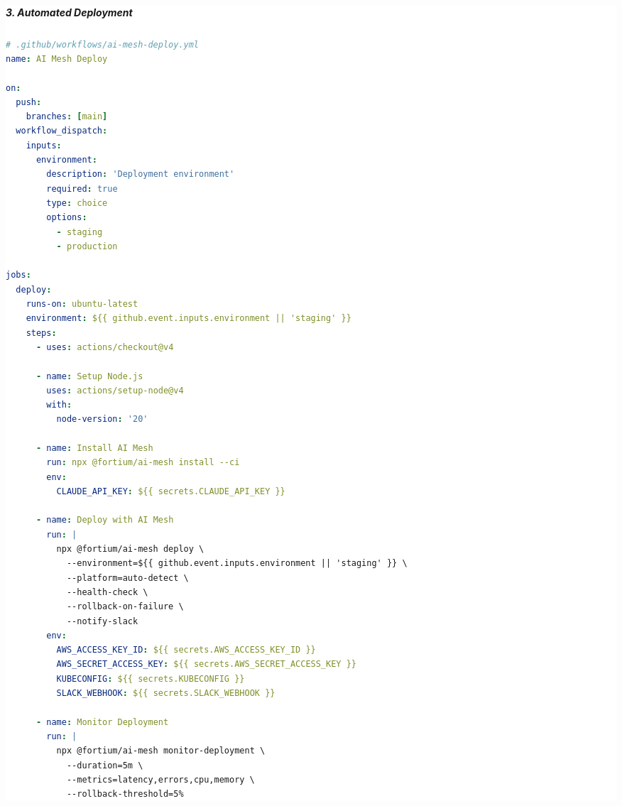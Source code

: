 ##### 3. Automated Deployment

```yaml
# .github/workflows/ai-mesh-deploy.yml
name: AI Mesh Deploy

on:
  push:
    branches: [main]
  workflow_dispatch:
    inputs:
      environment:
        description: 'Deployment environment'
        required: true
        type: choice
        options:
          - staging
          - production

jobs:
  deploy:
    runs-on: ubuntu-latest
    environment: ${{ github.event.inputs.environment || 'staging' }}
    steps:
      - uses: actions/checkout@v4

      - name: Setup Node.js
        uses: actions/setup-node@v4
        with:
          node-version: '20'

      - name: Install AI Mesh
        run: npx @fortium/ai-mesh install --ci
        env:
          CLAUDE_API_KEY: ${{ secrets.CLAUDE_API_KEY }}

      - name: Deploy with AI Mesh
        run: |
          npx @fortium/ai-mesh deploy \
            --environment=${{ github.event.inputs.environment || 'staging' }} \
            --platform=auto-detect \
            --health-check \
            --rollback-on-failure \
            --notify-slack
        env:
          AWS_ACCESS_KEY_ID: ${{ secrets.AWS_ACCESS_KEY_ID }}
          AWS_SECRET_ACCESS_KEY: ${{ secrets.AWS_SECRET_ACCESS_KEY }}
          KUBECONFIG: ${{ secrets.KUBECONFIG }}
          SLACK_WEBHOOK: ${{ secrets.SLACK_WEBHOOK }}

      - name: Monitor Deployment
        run: |
          npx @fortium/ai-mesh monitor-deployment \
            --duration=5m \
            --metrics=latency,errors,cpu,memory \
            --rollback-threshold=5%
```
